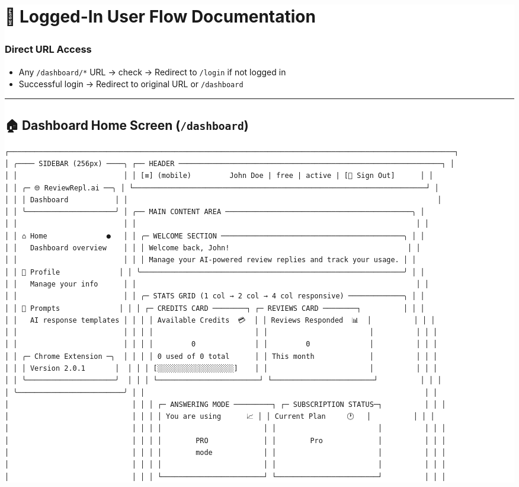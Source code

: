 # 🔐 Logged-In User Flow Documentation


### Direct URL Access
- Any `/dashboard/*` URL → check → Redirect to `/login` if not logged in
- Successful login → Redirect to original URL or `/dashboard`

---

## 🏠 Dashboard Home Screen (`/dashboard`)

```
┌─────────────────────────────────────────────────────────────────────────────────────────────────────────┐
│ ╭──── SIDEBAR (256px) ────╮ ┌── HEADER ──────────────────────────────────────────────────────────────┐ │
│ │                         │ │ [≡] (mobile)         John Doe | free | active | [🚪 Sign Out]      │ │
│ │ ╭─ 🌐 ReviewRepl.ai ──╮ │ └─────────────────────────────────────────────────────────────────────┘ │
│ │ │ Dashboard           │ │                                                                         │
│ │ ╰─────────────────────╯ │ ╭── MAIN CONTENT AREA ────────────────────────────────────────────╮ │
│ │                         │ │                                                                  │ │
│ │ ⌂ Home              ●   │ │ ╭─ WELCOME SECTION ───────────────────────────────────────────╮ │ │
│ │   Dashboard overview    │ │ │ Welcome back, John!                                          │ │
│ │                         │ │ │ Manage your AI-powered review replies and track your usage. │ │
│ │ 👤 Profile              │ │ ╰──────────────────────────────────────────────────────────────╯ │ │
│ │   Manage your info      │ │                                                                  │ │
│ │                         │ │ ╭─ STATS GRID (1 col → 2 col → 4 col responsive) ─────────────╮ │ │
│ │ 💬 Prompts              │ │ │ ┌─ CREDITS CARD ────────┐ ┌─ REVIEWS CARD ────────┐          │ │ │
│ │   AI response templates │ │ │ │ Available Credits  💳  │ │ Reviews Responded  📊  │          │ │ │
│ │                         │ │ │ │                        │ │                        │          │ │ │
│ │                         │ │ │ │         0              │ │         0              │          │ │ │
│ │ ╭─ Chrome Extension ─╮  │ │ │ │ 0 used of 0 total      │ │ This month             │          │ │ │
│ │ │ Version 2.0.1       │  │ │ │ [░░░░░░░░░░░░░░░░░░]    │ │                        │          │ │ │
│ │ ╰─────────────────────╯  │ │ │ └────────────────────────┘ └────────────────────────┘          │ │ │
│ ╰─────────────────────────╯ │ │                                                                  │ │
│                             │ │ │ ┌─ ANSWERING MODE ─────────┐ ┌─ SUBSCRIPTION STATUS─┐          │ │ │
│                             │ │ │ │ You are using      📈 │ │ Current Plan     🕐   │          │ │ │
│                             │ │ │ │                        │ │                        │          │ │ │
│                             │ │ │ │        PRO             │ │        Pro             │          │ │ │
│                             │ │ │ │        mode            │ │                        │          │ │ │
│                             │ │ │ │                        │ │                        │          │ │ │
│                             │ │ │ └────────────────────────┘ └────────────────────────┘          │ │ │
```